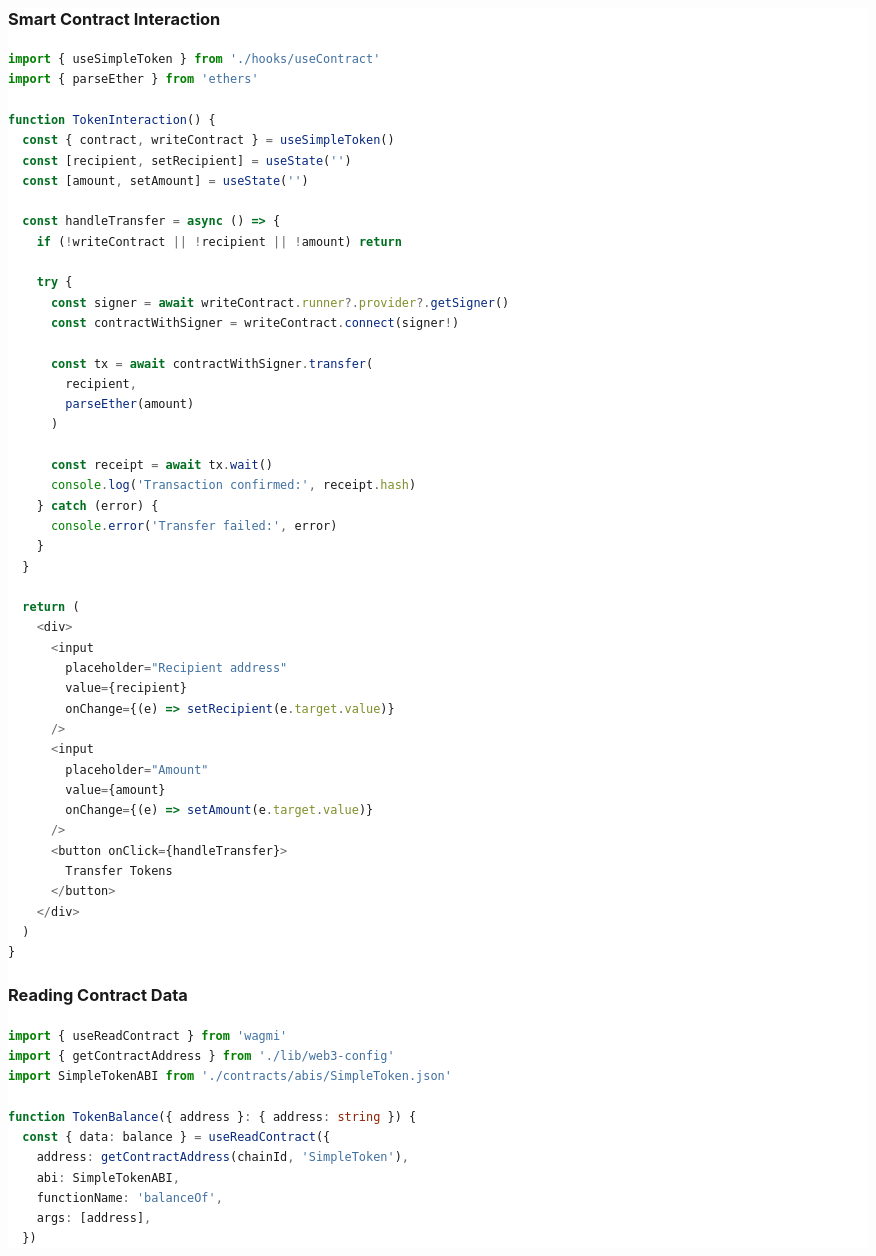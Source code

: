 ### Smart Contract Interaction
```typescript
import { useSimpleToken } from './hooks/useContract'
import { parseEther } from 'ethers'

function TokenInteraction() {
  const { contract, writeContract } = useSimpleToken()
  const [recipient, setRecipient] = useState('')
  const [amount, setAmount] = useState('')

  const handleTransfer = async () => {
    if (!writeContract || !recipient || !amount) return

    try {
      const signer = await writeContract.runner?.provider?.getSigner()
      const contractWithSigner = writeContract.connect(signer!)
      
      const tx = await contractWithSigner.transfer(
        recipient, 
        parseEther(amount)
      )
      
      const receipt = await tx.wait()
      console.log('Transaction confirmed:', receipt.hash)
    } catch (error) {
      console.error('Transfer failed:', error)
    }
  }

  return (
    <div>
      <input 
        placeholder="Recipient address"
        value={recipient}
        onChange={(e) => setRecipient(e.target.value)}
      />
      <input 
        placeholder="Amount"
        value={amount}
        onChange={(e) => setAmount(e.target.value)}
      />
      <button onClick={handleTransfer}>
        Transfer Tokens
      </button>
    </div>
  )
}
```

### Reading Contract Data
```typescript
import { useReadContract } from 'wagmi'
import { getContractAddress } from './lib/web3-config'
import SimpleTokenABI from './contracts/abis/SimpleToken.json'

function TokenBalance({ address }: { address: string }) {
  const { data: balance } = useReadContract({
    address: getContractAddress(chainId, 'SimpleToken'),
    abi: SimpleTokenABI,
    functionName: 'balanceOf',
    args: [address],
  })

```

  [mainnet.id]: {
  [mainnet.id]: 'https://your-mainnet-rpc-url',
  [sepolia.id]: 'https://your-sepolia-rpc-url',